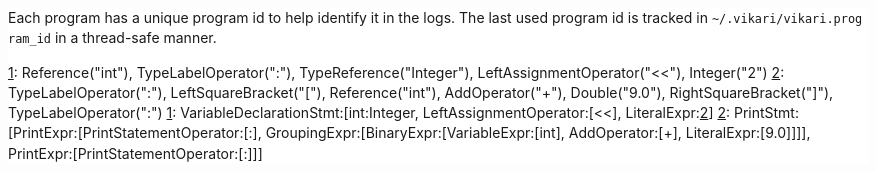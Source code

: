 Each program has a unique program id to help identify it in the logs. The last used program id is tracked in `~/.vikari/vikari.program_id` in a thread-safe manner.

[0]: src/main/java/com/atonementcrystals/dnr/vikari/interpreter/Lexer.java
[1]: src/main/java/com/atonementcrystals/dnr/vikari/interpreter/Parser.java
[2]: src/main/java/com/atonementcrystals/dnr/vikari/interpreter/TreeWalkInterpreter.java
[3]:https://craftinginterpreters.com/scanning.html
[4]: https://craftinginterpreters.com/representing-code.html#implementing-syntax-trees

[1]: Reference("int"), TypeLabelOperator(":"), TypeReference("Integer"), LeftAssignmentOperator("<<"), Integer("2")
[2]: TypeLabelOperator(":"), LeftSquareBracket("["), Reference("int"), AddOperator("+"), Double("9.0"), RightSquareBracket("]"), TypeLabelOperator(":")
[1]: VariableDeclarationStmt:[int:Integer, LeftAssignmentOperator:[<<], LiteralExpr:[2]]
[2]: PrintStmt:[PrintExpr:[PrintStatementOperator:[:], GroupingExpr:[BinaryExpr:[VariableExpr:[int], AddOperator:[+], LiteralExpr:[9.0]]]], PrintExpr:[PrintStatementOperator:[:]]]